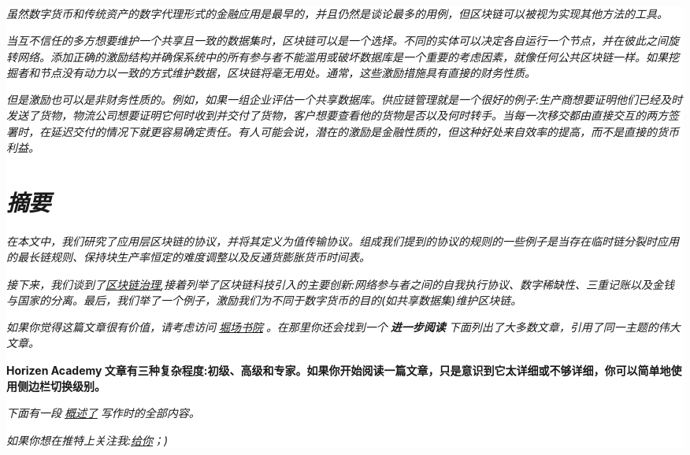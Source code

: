 *虽然数字货币和传统资产的数字代理形式的金融应用是最早的，并且仍然是谈论最多的用例，但区块链可以被视为实现其他方法的工具。*

*当互不信任的多方想要维护一个共享且一致的数据集时，区块链可以是一个选择。不同的实体可以决定各自运行一个节点，并在彼此之间旋转网络。添加正确的激励结构并确保系统中的所有参与者不能滥用或破坏数据库是一个重要的考虑因素，就像任何公共区块链一样。如果挖掘者和节点没有动力以一致的方式维护数据，区块链将毫无用处。通常，这些激励措施具有直接的财务性质。*

*但是激励也可以是非财务性质的。例如，如果一组企业评估一个共享数据库。供应链管理就是一个很好的例子:生产商想要证明他们已经及时发送了货物，物流公司想要证明它何时收到并交付了货物，客户想要查看他的货物是否以及何时转手。当每一次移交都由直接交互的两方签署时，在延迟交付的情况下就更容易确定责任。有人可能会说，潜在的激励是金融性质的，但这种好处来自效率的提高，而不是直接的货币利益。*

# *摘要*

*在本文中，我们研究了应用层区块链的协议，并将其定义为值传输协议。组成我们提到的协议的规则的一些例子是当存在临时链分裂时应用的最长链规则、保持块生产率恒定的难度调整以及反通货膨胀货币时间表。*

*接下来，我们谈到了[区块链治理](https://bit.ly/2NdNmws),接着列举了区块链科技引入的主要创新:网络参与者之间的自我执行协议、数字稀缺性、三重记账以及金钱与国家的分离。最后，我们举了一个例子，激励我们为不同于数字货币的目的(如共享数据集)维护区块链。*

**如果你觉得这篇文章很有价值，请考虑访问* [*堀场书院*](https://bit.ly/3dcZxnH) *。在那里你还会找到一个* ***进一步阅读*** *下面列出了大多数文章，引用了同一主题的伟大文章。**

**Horizen Academy 文章有三种复杂程度:初级、高级和专家。如果你开始阅读一篇文章，只是意识到它太详细或不够详细，你可以简单地使用侧边栏切换级别。**

**下面有一段* [*概述了*](https://bit.ly/3fFoTMz) *写作时的全部内容。**

*如果你想在推特上关注我:[给你](https://twitter.com/SLebur)；)*
